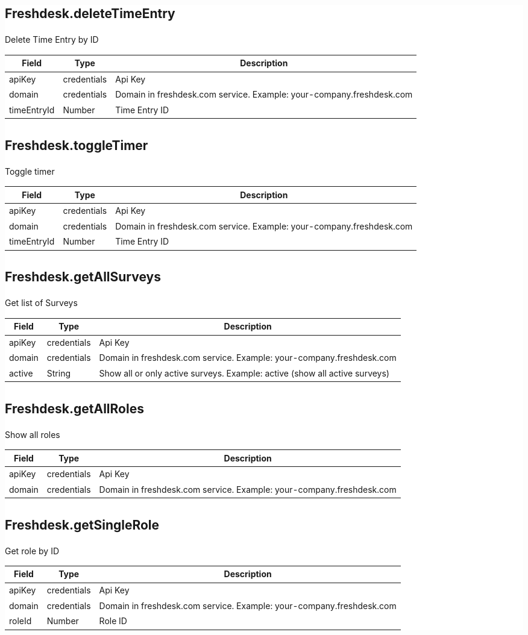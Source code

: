 ## Freshdesk.deleteTimeEntry
Delete Time Entry by ID

| Field      | Type       | Description
|------------|------------|----------
| apiKey     | credentials| Api Key
| domain     | credentials| Domain in freshdesk.com service. Example: your-company.freshdesk.com
| timeEntryId| Number     | Time Entry ID

## Freshdesk.toggleTimer
Toggle timer

| Field      | Type       | Description
|------------|------------|----------
| apiKey     | credentials| Api Key
| domain     | credentials| Domain in freshdesk.com service. Example: your-company.freshdesk.com
| timeEntryId| Number     | Time Entry ID

## Freshdesk.getAllSurveys
Get list of Surveys

| Field | Type       | Description
|-------|------------|----------
| apiKey| credentials| Api Key
| domain| credentials| Domain in freshdesk.com service. Example: your-company.freshdesk.com
| active| String     | Show all or only active surveys. Example: active (show all active surveys)

## Freshdesk.getAllRoles
Show all roles

| Field | Type       | Description
|-------|------------|----------
| apiKey| credentials| Api Key
| domain| credentials| Domain in freshdesk.com service. Example: your-company.freshdesk.com

## Freshdesk.getSingleRole
Get role by ID

| Field | Type       | Description
|-------|------------|----------
| apiKey| credentials| Api Key
| domain| credentials| Domain in freshdesk.com service. Example: your-company.freshdesk.com
| roleId| Number     | Role ID
